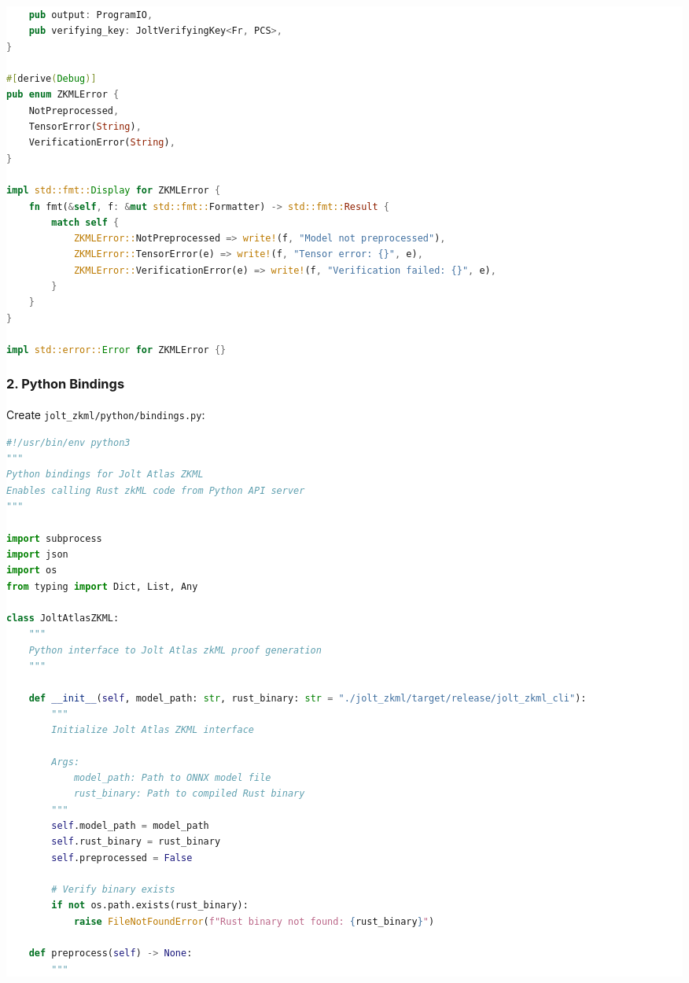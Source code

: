 ```rust
    pub output: ProgramIO,
    pub verifying_key: JoltVerifyingKey<Fr, PCS>,
}

#[derive(Debug)]
pub enum ZKMLError {
    NotPreprocessed,
    TensorError(String),
    VerificationError(String),
}

impl std::fmt::Display for ZKMLError {
    fn fmt(&self, f: &mut std::fmt::Formatter) -> std::fmt::Result {
        match self {
            ZKMLError::NotPreprocessed => write!(f, "Model not preprocessed"),
            ZKMLError::TensorError(e) => write!(f, "Tensor error: {}", e),
            ZKMLError::VerificationError(e) => write!(f, "Verification failed: {}", e),
        }
    }
}

impl std::error::Error for ZKMLError {}
```

### 2. Python Bindings

Create `jolt_zkml/python/bindings.py`:

```python
#!/usr/bin/env python3
"""
Python bindings for Jolt Atlas ZKML
Enables calling Rust zkML code from Python API server
"""

import subprocess
import json
import os
from typing import Dict, List, Any

class JoltAtlasZKML:
    """
    Python interface to Jolt Atlas zkML proof generation
    """

    def __init__(self, model_path: str, rust_binary: str = "./jolt_zkml/target/release/jolt_zkml_cli"):
        """
        Initialize Jolt Atlas ZKML interface

        Args:
            model_path: Path to ONNX model file
            rust_binary: Path to compiled Rust binary
        """
        self.model_path = model_path
        self.rust_binary = rust_binary
        self.preprocessed = False

        # Verify binary exists
        if not os.path.exists(rust_binary):
            raise FileNotFoundError(f"Rust binary not found: {rust_binary}")

    def preprocess(self) -> None:
        """
```